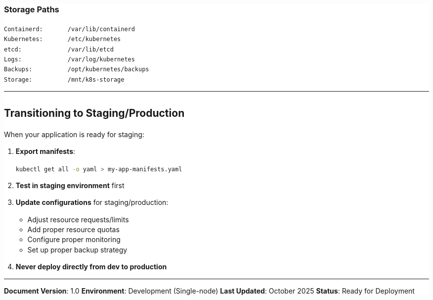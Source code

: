 ### Storage Paths
```
Containerd:       /var/lib/containerd
Kubernetes:       /etc/kubernetes
etcd:             /var/lib/etcd
Logs:             /var/log/kubernetes
Backups:          /opt/kubernetes/backups
Storage:          /mnt/k8s-storage
```

---

## Transitioning to Staging/Production

When your application is ready for staging:

1. **Export manifests**:
   ```bash
   kubectl get all -o yaml > my-app-manifests.yaml
   ```

2. **Test in staging environment** first

3. **Update configurations** for staging/production:
   - Adjust resource requests/limits
   - Add proper resource quotas
   - Configure proper monitoring
   - Set up proper backup strategy

4. **Never deploy directly from dev to production**

---

**Document Version**: 1.0
**Environment**: Development (Single-node)
**Last Updated**: October 2025
**Status**: Ready for Deployment
